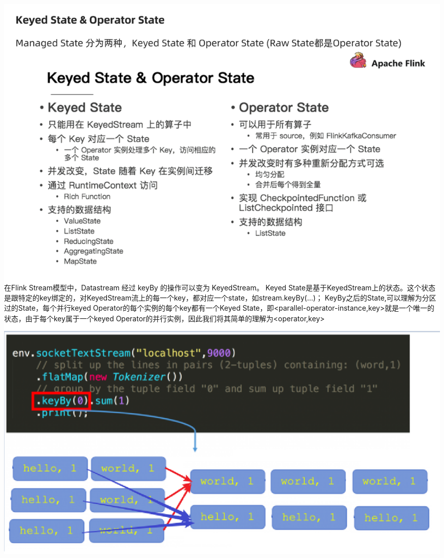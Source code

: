 ![1610871611731](.\img\1610871611731.png)

在Flink Stream模型中，Datastream 经过 keyBy 的操作可以变为 KeyedStream。
Keyed State是基于KeyedStream上的状态。这个状态是跟特定的key绑定的，对KeyedStream流上的每一个key，都对应一个state，如stream.keyBy(…)；
KeyBy之后的State,可以理解为分区过的State，每个并行keyed Operator的每个实例的每个key都有一个Keyed State，即<parallel-operator-instance,key>就是一个唯一的状态，由于每个key属于一个keyed Operator的并行实例，因此我们将其简单的理解为<operator,key>

![image-20211117185741433](.\img\image-20211117185741433.png)

